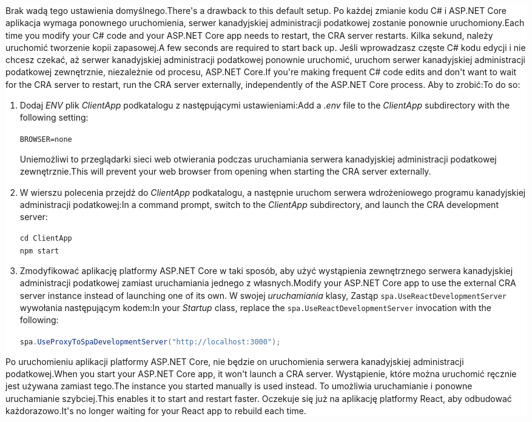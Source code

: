 <span data-ttu-id="42e36-146">Brak wadą tego ustawienia domyślnego.</span><span class="sxs-lookup"><span data-stu-id="42e36-146">There's a drawback to this default setup.</span></span> <span data-ttu-id="42e36-147">Po każdej zmianie kodu C# i ASP.NET Core aplikacja wymaga ponownego uruchomienia, serwer kanadyjskiej administracji podatkowej zostanie ponownie uruchomiony.</span><span class="sxs-lookup"><span data-stu-id="42e36-147">Each time you modify your C# code and your ASP.NET Core app needs to restart, the CRA server restarts.</span></span> <span data-ttu-id="42e36-148">Kilka sekund, należy uruchomić tworzenie kopii zapasowej.</span><span class="sxs-lookup"><span data-stu-id="42e36-148">A few seconds are required to start back up.</span></span> <span data-ttu-id="42e36-149">Jeśli wprowadzasz częste C# kodu edycji i nie chcesz czekać, aż serwer kanadyjskiej administracji podatkowej ponownie uruchomić, uruchom serwer kanadyjskiej administracji podatkowej zewnętrznie, niezależnie od procesu, ASP.NET Core.</span><span class="sxs-lookup"><span data-stu-id="42e36-149">If you're making frequent C# code edits and don't want to wait for the CRA server to restart, run the CRA server externally, independently of the ASP.NET Core process.</span></span> <span data-ttu-id="42e36-150">Aby to zrobić:</span><span class="sxs-lookup"><span data-stu-id="42e36-150">To do so:</span></span>

1. <span data-ttu-id="42e36-151">Dodaj *ENV* plik *ClientApp* podkatalogu z następującymi ustawieniami:</span><span class="sxs-lookup"><span data-stu-id="42e36-151">Add a *.env* file to the *ClientApp* subdirectory with the following setting:</span></span>

    ```
    BROWSER=none
    ```
    
    <span data-ttu-id="42e36-152">Uniemożliwi to przeglądarki sieci web otwierania podczas uruchamiania serwera kanadyjskiej administracji podatkowej zewnętrznie.</span><span class="sxs-lookup"><span data-stu-id="42e36-152">This will prevent your web browser from opening when starting the CRA server externally.</span></span>

2. <span data-ttu-id="42e36-153">W wierszu polecenia przejdź do *ClientApp* podkatalogu, a następnie uruchom serwera wdrożeniowego programu kanadyjskiej administracji podatkowej:</span><span class="sxs-lookup"><span data-stu-id="42e36-153">In a command prompt, switch to the *ClientApp* subdirectory, and launch the CRA development server:</span></span>

    ```console
    cd ClientApp
    npm start
    ```

3. <span data-ttu-id="42e36-154">Zmodyfikować aplikację platformy ASP.NET Core w taki sposób, aby użyć wystąpienia zewnętrznego serwera kanadyjskiej administracji podatkowej zamiast uruchamiania jednego z własnych.</span><span class="sxs-lookup"><span data-stu-id="42e36-154">Modify your ASP.NET Core app to use the external CRA server instance instead of launching one of its own.</span></span> <span data-ttu-id="42e36-155">W swojej *uruchamiania* klasy, Zastąp `spa.UseReactDevelopmentServer` wywołania następującym kodem:</span><span class="sxs-lookup"><span data-stu-id="42e36-155">In your *Startup* class, replace the `spa.UseReactDevelopmentServer` invocation with the following:</span></span>

    ```csharp
    spa.UseProxyToSpaDevelopmentServer("http://localhost:3000");
    ```

<span data-ttu-id="42e36-156">Po uruchomieniu aplikacji platformy ASP.NET Core, nie będzie on uruchomienia serwera kanadyjskiej administracji podatkowej.</span><span class="sxs-lookup"><span data-stu-id="42e36-156">When you start your ASP.NET Core app, it won't launch a CRA server.</span></span> <span data-ttu-id="42e36-157">Wystąpienie, które można uruchomić ręcznie jest używana zamiast tego.</span><span class="sxs-lookup"><span data-stu-id="42e36-157">The instance you started manually is used instead.</span></span> <span data-ttu-id="42e36-158">To umożliwia uruchamianie i ponowne uruchamianie szybciej.</span><span class="sxs-lookup"><span data-stu-id="42e36-158">This enables it to start and restart faster.</span></span> <span data-ttu-id="42e36-159">Oczekuje się już na aplikację platformy React, aby odbudować każdorazowo.</span><span class="sxs-lookup"><span data-stu-id="42e36-159">It's no longer waiting for your React app to rebuild each time.</span></span>
